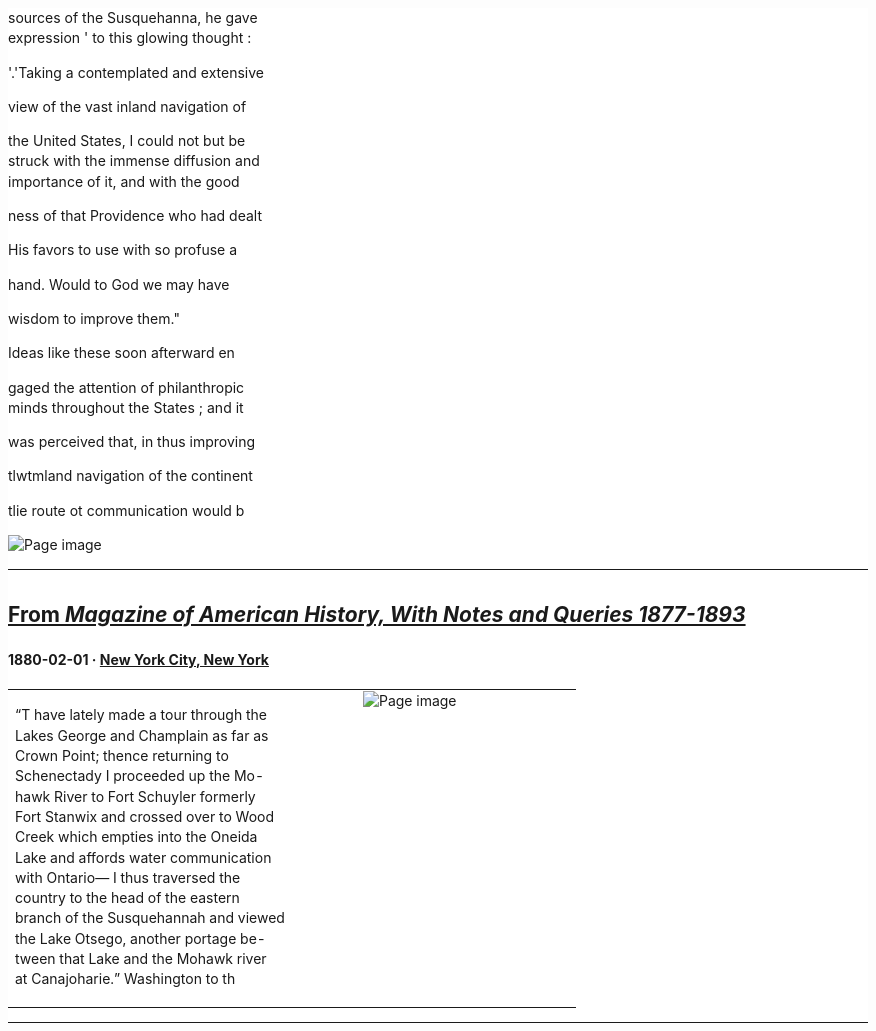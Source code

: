   
sources of the Susquehanna, he gave  
expression &#x27; to this glowing thought :  
  
&#x27;.&#x27;Taking a contemplated and extensive  
  
view of the vast inland navigation of  
  
the United States, I could not but be  
struck with the immense diffusion and  
importance of it, and with the good  
  
ness of that Providence who had dealt  
  
His favors to use with so profuse a  
  
hand. Would to God we may have  
  
wisdom to improve them.&quot;  
  
Ideas like these soon afterward en  
  
gaged the attention of philanthropic  
minds throughout the States ; and it  
  
was perceived that, in thus improving  
  
tlwtmland navigation of the continent  
  
tlie route ot communication would b
</td><td style="width: 50%; max-height: 75%; margin: auto; display: block;">
<img alt="Page image" src="https://tile.loc.gov/image-services/iiif/service:ndnp:ohi:batch_ohi_odoric_ver01:data:sn85038145:00415665817:1875020401:0016/pct:66.24335499114,58.31916444012631,14.087418783225043,10.578090842846732/!600,600/0/default.jpg"/>
</td>
</tr></table>

---

## [From _Magazine of American History, With Notes and Queries 1877-1893_](https://archive.org/details/sim_magazine-of-american-history-with-notes-and-queries_1880-02_4_2/page/n84/mode/1up?view=theater)

#### 1880-02-01 &middot; [New York City, New York](http://dbpedia.org/resource/New_York_City)

<table style="width: 100%;"><tr><td style="width: 50%">

  
“T have lately made a tour through the  
Lakes George and Champlain as far as  
Crown Point; thence returning to  
Schenectady I proceeded up the Mo-  
hawk River to Fort Schuyler formerly  
Fort Stanwix and crossed over to Wood  
Creek which empties into the Oneida  
Lake and affords water communication  
with Ontario— I thus traversed the  
country to the head of the eastern  
branch of the Susquehannah and viewed  
the Lake Otsego, another portage be-  
tween that Lake and the Mohawk river  
at Canajoharie.” Washington to th
</td><td style="width: 50%; max-height: 75%; margin: auto; display: block;">
<img alt="Page image" src="https://iiif.archive.org/image/iiif/2/sim_magazine-of-american-history-with-notes-and-queries_1880-02_4_2%2Fsim_magazine-of-american-history-with-notes-and-queries_1880-02_4_2_jp2.zip%2Fsim_magazine-of-american-history-with-notes-and-queries_1880-02_4_2_jp2%2Fsim_magazine-of-american-history-with-notes-and-queries_1880-02_4_2_0084.jp2/pct:7.533670033670034,19.01658767772512,34.13299663299663,23.281990521327014/600,/0/default.jpg"/>
</td>
</tr></table>

---